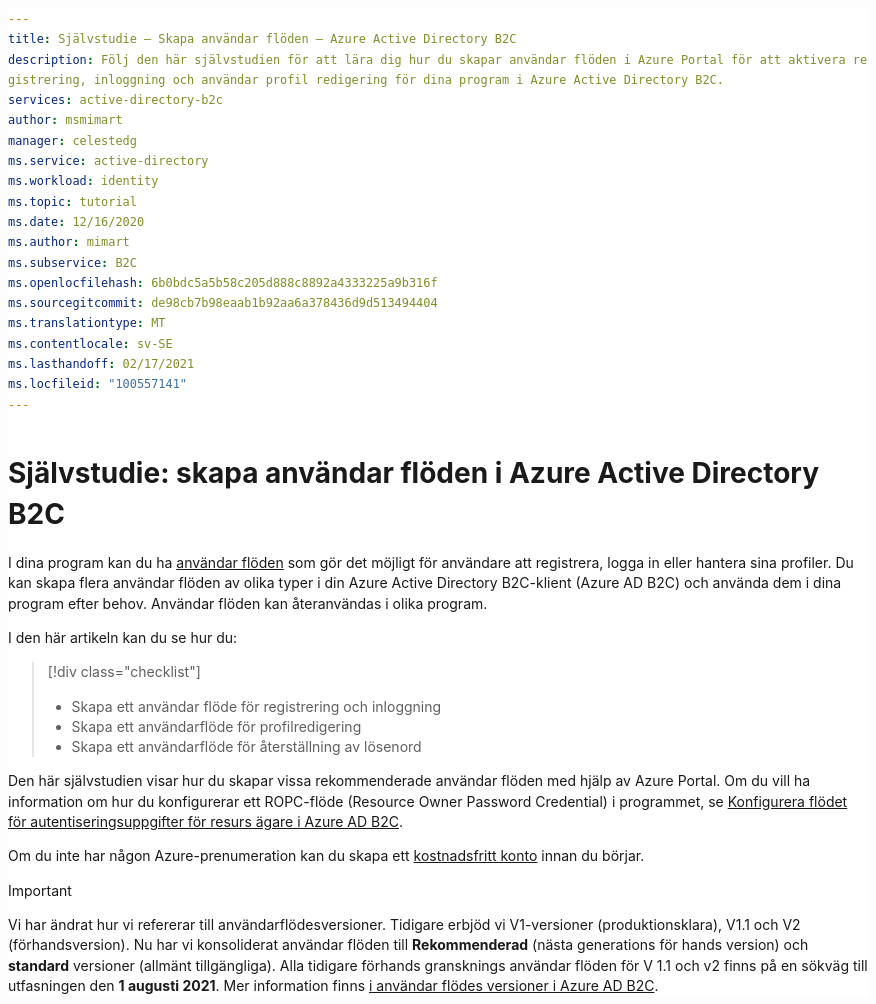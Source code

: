 ```yaml
---
title: Självstudie – Skapa användar flöden – Azure Active Directory B2C
description: Följ den här självstudien för att lära dig hur du skapar användar flöden i Azure Portal för att aktivera registrering, inloggning och användar profil redigering för dina program i Azure Active Directory B2C.
services: active-directory-b2c
author: msmimart
manager: celestedg
ms.service: active-directory
ms.workload: identity
ms.topic: tutorial
ms.date: 12/16/2020
ms.author: mimart
ms.subservice: B2C
ms.openlocfilehash: 6b0bdc5a5b58c205d888c8892a4333225a9b316f
ms.sourcegitcommit: de98cb7b98eaab1b92aa6a378436d9d513494404
ms.translationtype: MT
ms.contentlocale: sv-SE
ms.lasthandoff: 02/17/2021
ms.locfileid: "100557141"
---
```

# <a name="tutorial-create-user-flows-in-azure-active-directory-b2c"></a>Självstudie: skapa användar flöden i Azure Active Directory B2C

I dina program kan du ha [användar flöden](user-flow-overview.md) som gör det möjligt för användare att registrera, logga in eller hantera sina profiler. Du kan skapa flera användar flöden av olika typer i din Azure Active Directory B2C-klient (Azure AD B2C) och använda dem i dina program efter behov. Användar flöden kan återanvändas i olika program.

I den här artikeln kan du se hur du:

> [!div class="checklist"]
> * Skapa ett användar flöde för registrering och inloggning
> * Skapa ett användarflöde för profilredigering
> * Skapa ett användarflöde för återställning av lösenord

Den här självstudien visar hur du skapar vissa rekommenderade användar flöden med hjälp av Azure Portal. Om du vill ha information om hur du konfigurerar ett ROPC-flöde (Resource Owner Password Credential) i programmet, se [Konfigurera flödet för autentiseringsuppgifter för resurs ägare i Azure AD B2C](add-ropc-policy.md).

Om du inte har någon Azure-prenumeration kan du skapa ett [kostnadsfritt konto](https://azure.microsoft.com/free/?WT.mc_id=A261C142F) innan du börjar.

> [!IMPORTANT]
> Vi har ändrat hur vi refererar till användarflödesversioner. Tidigare erbjöd vi V1-versioner (produktionsklara), V1.1 och V2 (förhandsversion). Nu har vi konsoliderat användar flöden till **Rekommenderad** (nästa generations för hands version) och **standard** versioner (allmänt tillgängliga). Alla tidigare förhands gransknings användar flöden för V 1.1 och v2 finns på en sökväg till utfasningen den **1 augusti 2021**. Mer information finns [i användar flödes versioner i Azure AD B2C](user-flow-versions.md).

